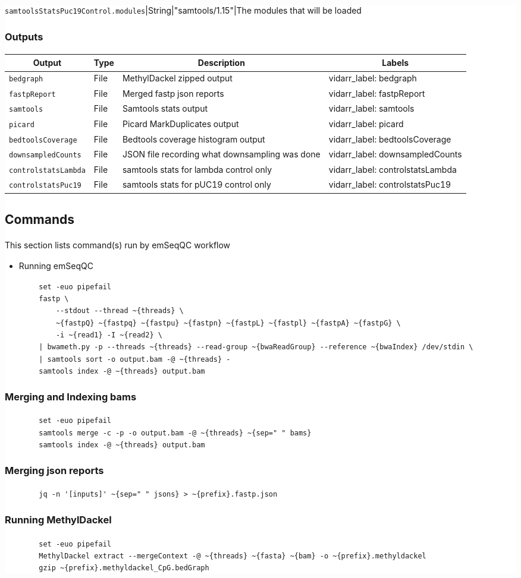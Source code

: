 `samtoolsStatsPuc19Control.modules`|String|"samtools/1.15"|The modules that will be loaded


### Outputs

Output | Type | Description | Labels
---|---|---|---
`bedgraph`|File|MethylDackel zipped output|vidarr_label: bedgraph
`fastpReport`|File|Merged fastp json reports|vidarr_label: fastpReport
`samtools`|File|Samtools stats output|vidarr_label: samtools
`picard`|File|Picard MarkDuplicates output|vidarr_label: picard
`bedtoolsCoverage`|File|Bedtools coverage histogram output|vidarr_label: bedtoolsCoverage
`downsampledCounts`|File|JSON file recording what downsampling was done|vidarr_label: downsampledCounts
`controlstatsLambda`|File|samtools stats for lambda control only|vidarr_label: controlstatsLambda
`controlstatsPuc19`|File|samtools stats for pUC19 control only|vidarr_label: controlstatsPuc19


## Commands
 This section lists command(s) run by emSeqQC workflow
 
 * Running emSeqQC
 
 
 ```
         set -euo pipefail
         fastp \
             --stdout --thread ~{threads} \
             ~{fastpQ} ~{fastpq} ~{fastpu} ~{fastpn} ~{fastpL} ~{fastpl} ~{fastpA} ~{fastpG} \
             -i ~{read1} -I ~{read2} \
         | bwameth.py -p --threads ~{threads} --read-group ~{bwaReadGroup} --reference ~{bwaIndex} /dev/stdin \
         | samtools sort -o output.bam -@ ~{threads} -
         samtools index -@ ~{threads} output.bam
 ```
 
 ### Merging and Indexing bams
 
 ```
         set -euo pipefail
         samtools merge -c -p -o output.bam -@ ~{threads} ~{sep=" " bams}
         samtools index -@ ~{threads} output.bam
 ```
 ### Merging json reports
 
 ```
         jq -n '[inputs]' ~{sep=" " jsons} > ~{prefix}.fastp.json
 ```
 ### Running MethylDackel
 
 ```
         set -euo pipefail
         MethylDackel extract --mergeContext -@ ~{threads} ~{fasta} ~{bam} -o ~{prefix}.methyldackel
         gzip ~{prefix}.methyldackel_CpG.bedGraph
 ```
 